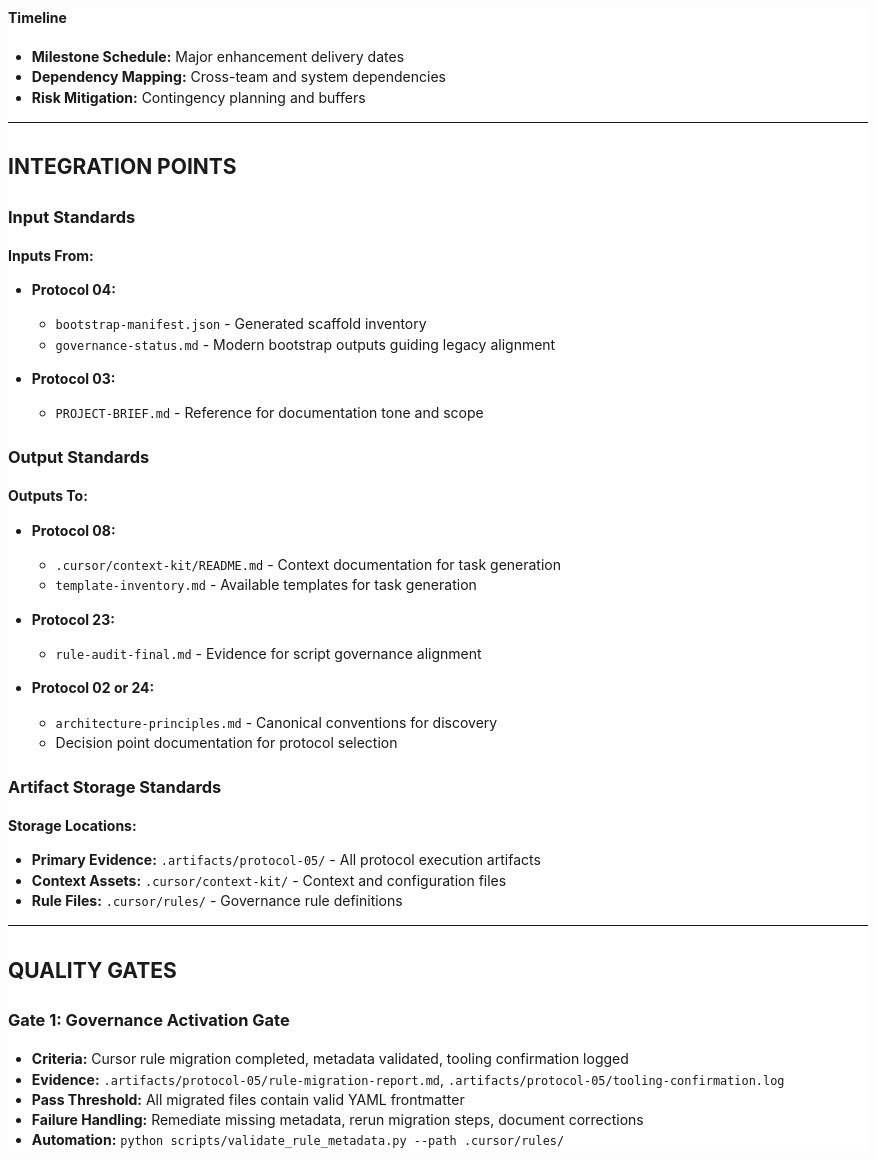 #### Timeline
- **Milestone Schedule:** Major enhancement delivery dates
- **Dependency Mapping:** Cross-team and system dependencies
- **Risk Mitigation:** Contingency planning and buffers

---

## INTEGRATION POINTS



### Input Standards
**Inputs From:**
- **Protocol 04:** 
  - `bootstrap-manifest.json` - Generated scaffold inventory
  - `governance-status.md` - Modern bootstrap outputs guiding legacy alignment
  
- **Protocol 03:**
  - `PROJECT-BRIEF.md` - Reference for documentation tone and scope

### Output Standards
**Outputs To:**
- **Protocol 08:**
  - `.cursor/context-kit/README.md` - Context documentation for task generation
  - `template-inventory.md` - Available templates for task generation
  
- **Protocol 23:**
  - `rule-audit-final.md` - Evidence for script governance alignment
  
- **Protocol 02 or 24:**
  - `architecture-principles.md` - Canonical conventions for discovery
  - Decision point documentation for protocol selection

### Artifact Storage Standards
**Storage Locations:**
- **Primary Evidence:** `.artifacts/protocol-05/` - All protocol execution artifacts
- **Context Assets:** `.cursor/context-kit/` - Context and configuration files
- **Rule Files:** `.cursor/rules/` - Governance rule definitions

---

## QUALITY GATES



### Gate 1: Governance Activation Gate
- **Criteria:** Cursor rule migration completed, metadata validated, tooling confirmation logged
- **Evidence:** `.artifacts/protocol-05/rule-migration-report.md`, `.artifacts/protocol-05/tooling-confirmation.log`
- **Pass Threshold:** All migrated files contain valid YAML frontmatter
- **Failure Handling:** Remediate missing metadata, rerun migration steps, document corrections
- **Automation:** `python scripts/validate_rule_metadata.py --path .cursor/rules/`
